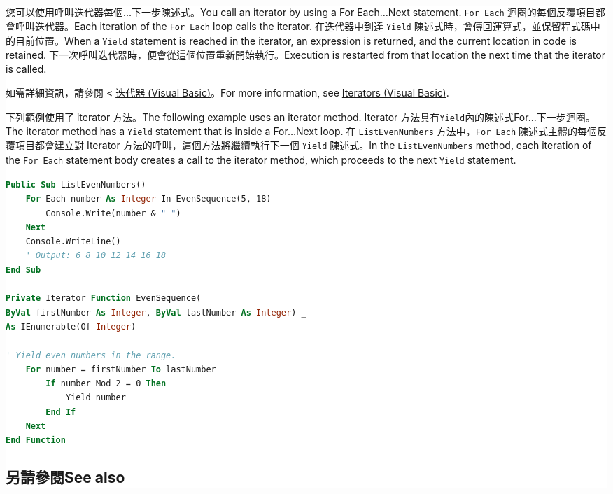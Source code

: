  <span data-ttu-id="660c8-228">您可以使用呼叫迭代器[每個...下一步](../../../visual-basic/language-reference/statements/for-each-next-statement.md)陳述式。</span><span class="sxs-lookup"><span data-stu-id="660c8-228">You call an iterator by using a [For Each…Next](../../../visual-basic/language-reference/statements/for-each-next-statement.md) statement.</span></span> <span data-ttu-id="660c8-229">`For Each` 迴圈的每個反覆項目都會呼叫迭代器。</span><span class="sxs-lookup"><span data-stu-id="660c8-229">Each iteration of the `For Each` loop calls the iterator.</span></span> <span data-ttu-id="660c8-230">在迭代器中到達 `Yield` 陳述式時，會傳回運算式，並保留程式碼中的目前位置。</span><span class="sxs-lookup"><span data-stu-id="660c8-230">When a `Yield` statement is reached in the iterator, an expression is returned, and the current location in code is retained.</span></span> <span data-ttu-id="660c8-231">下一次呼叫迭代器時，便會從這個位置重新開始執行。</span><span class="sxs-lookup"><span data-stu-id="660c8-231">Execution is restarted from that location the next time that the iterator is called.</span></span>  
  
 <span data-ttu-id="660c8-232">如需詳細資訊，請參閱 <<c0> [ 迭代器 (Visual Basic)](../../../visual-basic/programming-guide/concepts/iterators.md)。</span><span class="sxs-lookup"><span data-stu-id="660c8-232">For more information, see [Iterators (Visual Basic)](../../../visual-basic/programming-guide/concepts/iterators.md).</span></span>  
  
 <span data-ttu-id="660c8-233">下列範例使用了 iterator 方法。</span><span class="sxs-lookup"><span data-stu-id="660c8-233">The following example uses an iterator method.</span></span> <span data-ttu-id="660c8-234">Iterator 方法具有`Yield`內的陳述式[For...下一步](../../../visual-basic/language-reference/statements/for-next-statement.md)迴圈。</span><span class="sxs-lookup"><span data-stu-id="660c8-234">The iterator method has a `Yield` statement that is inside a [For…Next](../../../visual-basic/language-reference/statements/for-next-statement.md) loop.</span></span> <span data-ttu-id="660c8-235">在 `ListEvenNumbers` 方法中，`For Each` 陳述式主體的每個反覆項目都會建立對 Iterator 方法的呼叫，這個方法將繼續執行下一個 `Yield` 陳述式。</span><span class="sxs-lookup"><span data-stu-id="660c8-235">In the `ListEvenNumbers` method, each iteration of the `For Each` statement body creates a call to the iterator method, which proceeds to the next `Yield` statement.</span></span>  
  
```vb  
Public Sub ListEvenNumbers()  
    For Each number As Integer In EvenSequence(5, 18)  
        Console.Write(number & " ")  
    Next  
    Console.WriteLine()  
    ' Output: 6 8 10 12 14 16 18  
End Sub  
  
Private Iterator Function EvenSequence(  
ByVal firstNumber As Integer, ByVal lastNumber As Integer) _  
As IEnumerable(Of Integer)  
  
' Yield even numbers in the range.  
    For number = firstNumber To lastNumber  
        If number Mod 2 = 0 Then  
            Yield number  
        End If  
    Next  
End Function  
```  
  
## <a name="see-also"></a><span data-ttu-id="660c8-236">另請參閱</span><span class="sxs-lookup"><span data-stu-id="660c8-236">See also</span></span>
